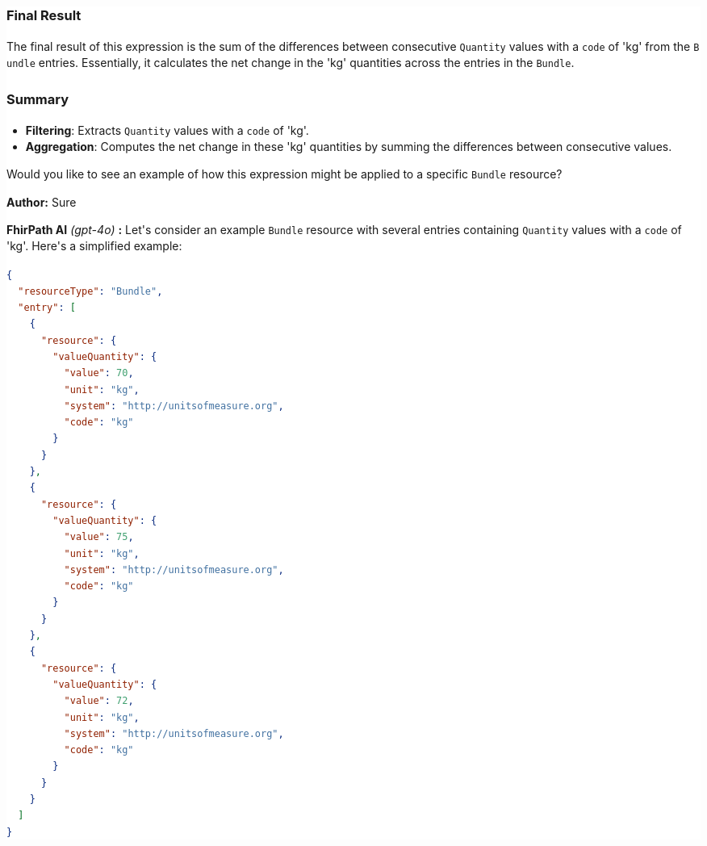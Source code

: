### Final Result
The final result of this expression is the sum of the differences between consecutive `Quantity` values with a `code` of 'kg' from the `Bundle` entries. Essentially, it calculates the net change in the 'kg' quantities across the entries in the `Bundle`.

### Summary
- **Filtering**: Extracts `Quantity` values with a `code` of 'kg'.
- **Aggregation**: Computes the net change in these 'kg' quantities by summing the differences between consecutive values.

Would you like to see an example of how this expression might be applied to a specific `Bundle` resource?

**Author:**
 Sure

**FhirPath AI** *(gpt-4o)* **:**
 Let's consider an example `Bundle` resource with several entries containing `Quantity` values with a `code` of 'kg'. Here's a simplified example:

```json
{
  "resourceType": "Bundle",
  "entry": [
    {
      "resource": {
        "valueQuantity": {
          "value": 70,
          "unit": "kg",
          "system": "http://unitsofmeasure.org",
          "code": "kg"
        }
      }
    },
    {
      "resource": {
        "valueQuantity": {
          "value": 75,
          "unit": "kg",
          "system": "http://unitsofmeasure.org",
          "code": "kg"
        }
      }
    },
    {
      "resource": {
        "valueQuantity": {
          "value": 72,
          "unit": "kg",
          "system": "http://unitsofmeasure.org",
          "code": "kg"
        }
      }
    }
  ]
}
```
